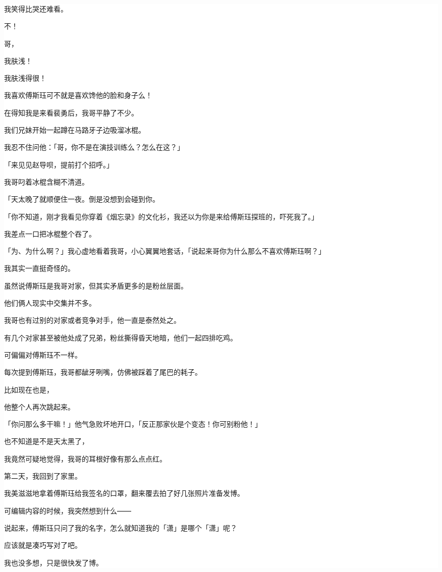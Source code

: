 我笑得比哭还难看。

不！

哥，

我肤浅！

我肤浅得很！

我喜欢傅斯珏可不就是喜欢馋他的脸和身子么！

在得知我是来看裴勇后，我哥平静了不少。

我们兄妹开始一起蹲在马路牙子边吸溜冰棍。

我忍不住问他：「哥，你不是在演技训练么？怎么在这？」

「来见见赵导呗，提前打个招呼。」

我哥叼着冰棍含糊不清道。

「天太晚了就顺便住一夜。倒是没想到会碰到你。

「你不知道，刚才我看见你穿着《烟忘录》的文化衫，我还以为你是来给傅斯珏探班的，吓死我了。」

我差点一口把冰棍整个吞了。

「为、为什么啊？」我心虚地看着我哥，小心翼翼地套话，「说起来哥你为什么那么不喜欢傅斯珏啊？」

我其实一直挺奇怪的。

虽然说傅斯珏是我哥对家，但其实矛盾更多的是粉丝层面。

他们俩人现实中交集并不多。

我哥也有过别的对家或者竞争对手，他一直是泰然处之。

有几个对家甚至被他处成了兄弟，粉丝撕得昏天地暗，他们一起四排吃鸡。

可偏偏对傅斯珏不一样。

每次提到傅斯珏，我哥都龇牙咧嘴，仿佛被踩着了尾巴的耗子。

比如现在也是，

他整个人再次跳起来。

「你问那么多干嘛！」他气急败坏地开口，「反正那家伙是个变态！你可别粉他！」

也不知道是不是天太黑了，

我竟然可疑地觉得，我哥的耳根好像有那么点点红。

第二天，我回到了家里。

我美滋滋地拿着傅斯珏给我签名的口罩，翻来覆去拍了好几张照片准备发博。

可编辑内容的时候，我突然想到什么——

说起来，傅斯珏只问了我的名字，怎么就知道我的「潇」是哪个「潇」呢？

应该就是凑巧写对了吧。

我也没多想，只是很快发了博。
